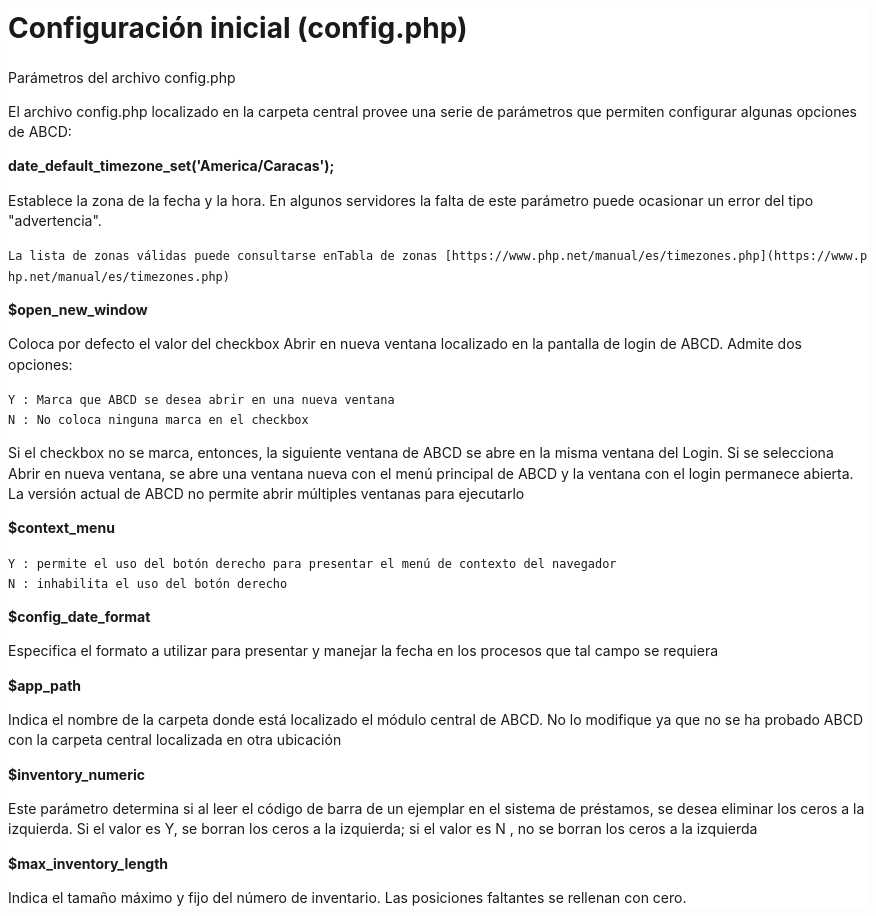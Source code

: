 
# Configuración inicial (config.php)

Parámetros del archivo config.php

El archivo config.php localizado en la carpeta central provee una serie de parámetros que permiten configurar algunas opciones de ABCD:

**date_default_timezone_set('America/Caracas');**

Establece la zona de la fecha y la hora. En algunos servidores la falta de este parámetro puede ocasionar un error del tipo "advertencia".

```
La lista de zonas válidas puede consultarse enTabla de zonas [https://www.php.net/manual/es/timezones.php](https://www.php.net/manual/es/timezones.php)
```

**$open_new_window**

Coloca por defecto el valor del checkbox Abrir en nueva ventana localizado en la pantalla de login de ABCD. Admite dos opciones:

```
Y : Marca que ABCD se desea abrir en una nueva ventana
N : No coloca ninguna marca en el checkbox
```

Si el checkbox no se marca, entonces, la siguiente ventana de ABCD se abre en la misma ventana del Login. Si se selecciona Abrir en nueva ventana, se abre una ventana nueva con el menú principal de ABCD y la ventana con el login permanece abierta. La versión actual de ABCD no permite abrir múltiples ventanas para ejecutarlo

**$context_menu**

```
Y : permite el uso del botón derecho para presentar el menú de contexto del navegador
N : inhabilita el uso del botón derecho

```

**$config_date_format**

Especifica el formato a utilizar para presentar y manejar la fecha en los procesos que tal campo se requiera

**$app_path**

Indica el nombre de la carpeta donde está localizado el módulo central de ABCD. No lo modifique ya que no se ha probado ABCD con la carpeta central localizada en otra ubicación

**$inventory_numeric**

Este parámetro determina si al leer el código de barra de un ejemplar en el sistema de préstamos, se desea eliminar los ceros a la izquierda. Si el valor es Y, se borran los ceros a la izquierda; si el valor es N , no se borran los ceros a la izquierda

**$max_inventory_length**

Indica el tamaño máximo y fijo del número de inventario. Las posiciones faltantes se rellenan con cero.
